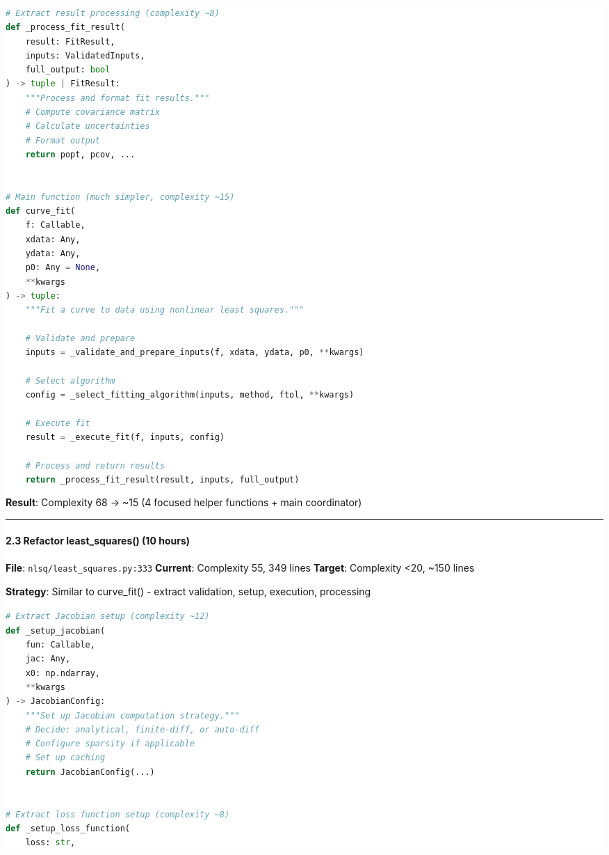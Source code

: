 ```python
# Extract result processing (complexity ~8)
def _process_fit_result(
    result: FitResult,
    inputs: ValidatedInputs,
    full_output: bool
) -> tuple | FitResult:
    """Process and format fit results."""
    # Compute covariance matrix
    # Calculate uncertainties
    # Format output
    return popt, pcov, ...


# Main function (much simpler, complexity ~15)
def curve_fit(
    f: Callable,
    xdata: Any,
    ydata: Any,
    p0: Any = None,
    **kwargs
) -> tuple:
    """Fit a curve to data using nonlinear least squares."""

    # Validate and prepare
    inputs = _validate_and_prepare_inputs(f, xdata, ydata, p0, **kwargs)

    # Select algorithm
    config = _select_fitting_algorithm(inputs, method, ftol, **kwargs)

    # Execute fit
    result = _execute_fit(f, inputs, config)

    # Process and return results
    return _process_fit_result(result, inputs, full_output)
```

**Result**: Complexity 68 → ~15 (4 focused helper functions + main coordinator)

---

#### 2.3 Refactor least_squares() (10 hours)
**File**: `nlsq/least_squares.py:333`
**Current**: Complexity 55, 349 lines
**Target**: Complexity <20, ~150 lines

**Strategy**: Similar to curve_fit() - extract validation, setup, execution, processing

```python
# Extract Jacobian setup (complexity ~12)
def _setup_jacobian(
    fun: Callable,
    jac: Any,
    x0: np.ndarray,
    **kwargs
) -> JacobianConfig:
    """Set up Jacobian computation strategy."""
    # Decide: analytical, finite-diff, or auto-diff
    # Configure sparsity if applicable
    # Set up caching
    return JacobianConfig(...)


# Extract loss function setup (complexity ~8)
def _setup_loss_function(
    loss: str,
```
